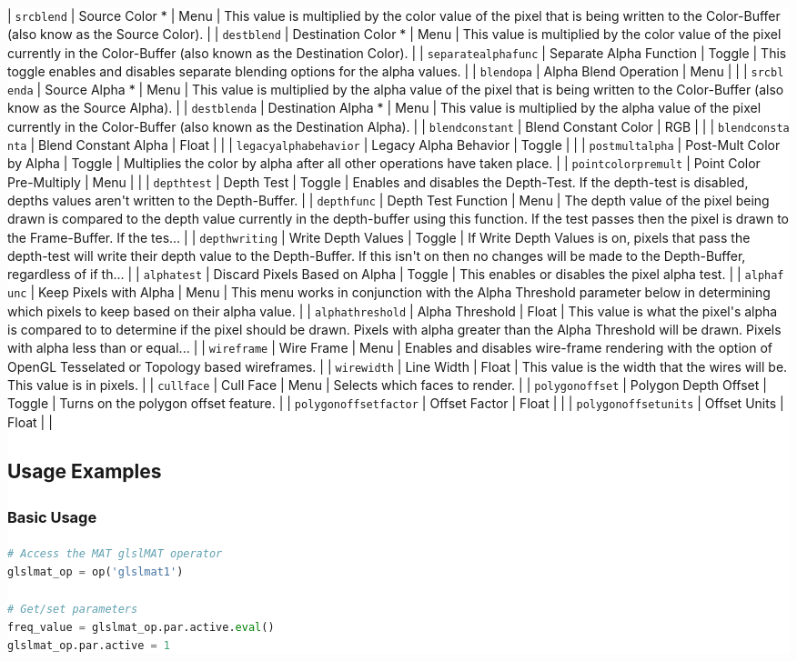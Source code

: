 | `srcblend` | Source Color * | Menu | This value is multiplied by the color value of the pixel that is being written to the Color-Buffer (also know as the Source Color). |
| `destblend` | Destination Color * | Menu | This value is multiplied by the color value of the pixel currently in the Color-Buffer (also known as the Destination Color). |
| `separatealphafunc` | Separate Alpha Function | Toggle | This toggle enables and disables separate blending options for the alpha values. |
| `blendopa` | Alpha Blend Operation | Menu |  |
| `srcblenda` | Source Alpha * | Menu | This value is multiplied by the alpha value of the pixel that is being written to the Color-Buffer (also know as the Source Alpha). |
| `destblenda` | Destination Alpha * | Menu | This value is multiplied by the alpha value of the pixel currently in the Color-Buffer (also known as the Destination Alpha). |
| `blendconstant` | Blend Constant Color | RGB |  |
| `blendconstanta` | Blend Constant Alpha | Float |  |
| `legacyalphabehavior` | Legacy Alpha Behavior | Toggle |  |
| `postmultalpha` | Post-Mult Color by Alpha | Toggle | Multiplies the color by alpha after all other operations have taken place. |
| `pointcolorpremult` | Point Color Pre-Multiply | Menu |  |
| `depthtest` | Depth Test | Toggle | Enables and disables the Depth-Test. If the depth-test is disabled, depths values aren't written to the Depth-Buffer. |
| `depthfunc` | Depth Test Function | Menu | The depth value of the pixel being drawn is compared to the depth value currently in the depth-buffer using this function. If the test passes then the pixel is drawn to the Frame-Buffer. If the tes... |
| `depthwriting` | Write Depth Values | Toggle | If Write Depth Values is on, pixels that pass the depth-test will write their depth value to the Depth-Buffer. If this isn't on then no changes will be made to the Depth-Buffer, regardless of if th... |
| `alphatest` | Discard Pixels Based on Alpha | Toggle | This enables or disables the pixel alpha test. |
| `alphafunc` | Keep Pixels with Alpha | Menu | This menu works in conjunction with the Alpha Threshold parameter below in determining which pixels to keep based on their alpha value. |
| `alphathreshold` | Alpha Threshold | Float | This value is what the pixel's alpha is compared to to determine if the pixel should be drawn. Pixels with alpha greater than the Alpha Threshold will be drawn. Pixels with alpha less than or equal... |
| `wireframe` | Wire Frame | Menu | Enables and disables wire-frame rendering with the option of OpenGL Tesselated or Topology based wireframes. |
| `wirewidth` | Line Width | Float | This value is the width that the wires will be. This value is in pixels. |
| `cullface` | Cull Face | Menu | Selects which faces to render. |
| `polygonoffset` | Polygon Depth Offset | Toggle | Turns on the polygon offset feature. |
| `polygonoffsetfactor` | Offset Factor | Float |  |
| `polygonoffsetunits` | Offset Units | Float |  |

## Usage Examples

### Basic Usage

```python
# Access the MAT glslMAT operator
glslmat_op = op('glslmat1')

# Get/set parameters
freq_value = glslmat_op.par.active.eval()
glslmat_op.par.active = 1
```
